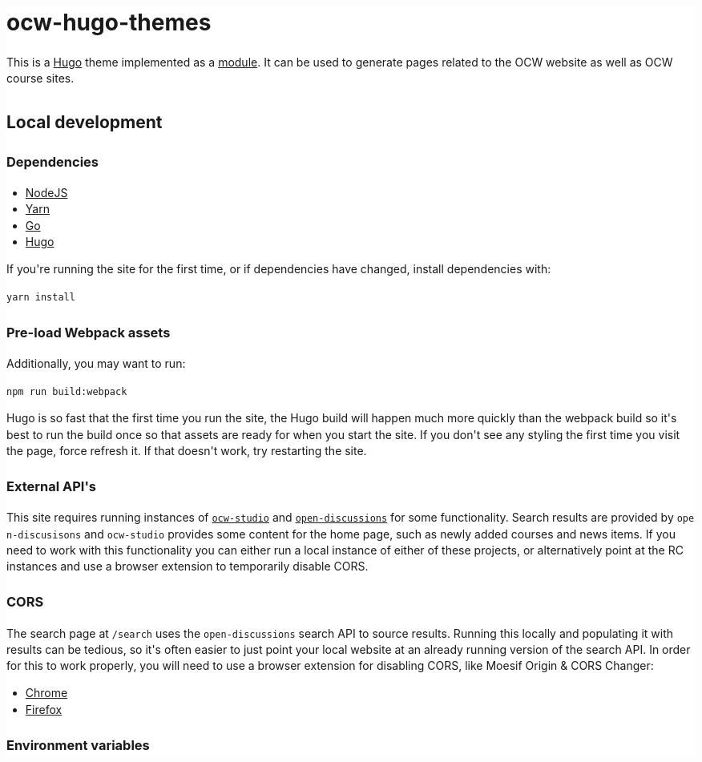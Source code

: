 # ocw-hugo-themes

This is a [Hugo](https://gohugo.io/) theme implemented as a [module](https://gohugo.io/hugo-modules/).  It can be used to generate pages related to the OCW website as well as OCW course sites.
## Local development

### Dependencies

- [NodeJS](https://nodejs.org/en/download/)
- [Yarn](https://classic.yarnpkg.com/en/docs/install/#debian-stable)
- [Go](https://golang.org/doc/install)
- [Hugo](https://gohugo.io/getting-started/installing/)

If you're running the site for the first time, or if dependencies have changed, install dependencies with:

`yarn install`

### Pre-load Webpack assets

Additionally, you may want to run:

`npm run build:webpack`

Hugo is so fast that the first time you run the site, the Hugo build will happen much more quickly than the webpack build so it's best to run the build once so that assets are ready for when you start the site.  If you don't see any styling the first time you visit the page, force refresh it.  If that doesn't work, try restarting the site.

### External API's

This site requires running instances of [`ocw-studio`](https://github.com/mitodl/ocw-studio) and [`open-discussions`](https://github.com/mitodl/open-discussions) for some functionality.  Search results are provided by `open-discusisons` and `ocw-studio` provides some content for the home page, such as newly added courses and news items.  If you need to work with this functionality you can either run a local instance of either of these projects, or alternatively point at the RC instances and use a browser extension to temporarily disable CORS.

### CORS

The search page at `/search` uses the `open-discussions` search API to source results.  Running this locally and populating it with results can be tedious, so it's often easier to just point your local website at an already running version of the search API.  In order for this to work properly, you will need to use a browser extension for disabling CORS, like Moesif Origin & CORS Changer:

- [Chrome](https://chrome.google.com/webstore/detail/moesif-origin-cors-change/digfbfaphojjndkpccljibejjbppifbc?hl=en-US#:~:text=Moesif%20Origin%20%26%20CORS%20Changer&text=This%20plugin%20allows%20you%20to%20send%20cross%2Ddomain%20requests.&text=This%20plugin%20allows%20you%20to%20send%20cross%2Ddomain%20requests%20directly,Allow%2DOrigin%20set%20to%20*.)
- [Firefox](https://addons.mozilla.org/en-US/firefox/addon/moesif-origin-cors-changer1/)
### Environment variables
